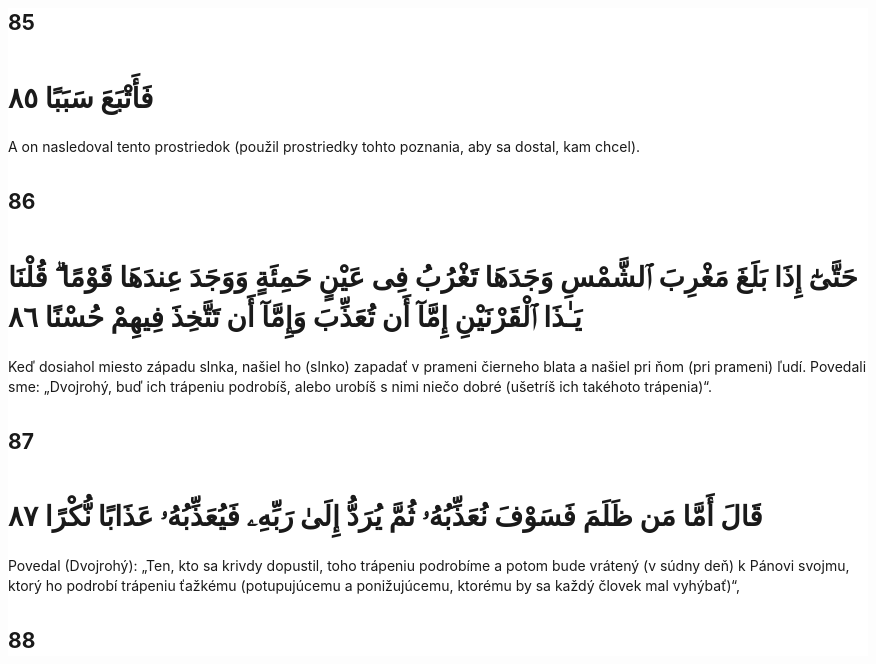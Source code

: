 <div class="break"></div>

## 85


<Badge type="info" text="18:85" class="badge" />
<div>
<div class="main-verse" >

<h1 class="verse-arabic">فَأَتْبَعَ سَبَبًا ٨٥</h1>
</div>

<p>A on nasledoval tento prostriedok (použil prostriedky tohto poznania, aby sa dostal, kam chcel).</p>
</div>
<div class="break"></div>

## 86


<Badge type="info" text="18:86" class="badge" />
<div>
<div class="main-verse" >

<h1 class="verse-arabic">حَتَّىٰٓ إِذَا بَلَغَ مَغْرِبَ ٱلشَّمْسِ وَجَدَهَا تَغْرُبُ فِى عَيْنٍ حَمِئَةٍ وَوَجَدَ عِندَهَا قَوْمًا ۗ قُلْنَا يَـٰذَا ٱلْقَرْنَيْنِ إِمَّآ أَن تُعَذِّبَ وَإِمَّآ أَن تَتَّخِذَ فِيهِمْ حُسْنًا ٨٦</h1>
</div>

<p>Keď dosiahol miesto západu slnka, našiel ho (slnko) zapadať v prameni čierneho blata a našiel pri ňom (pri prameni) ľudí. Povedali sme: „Dvojrohý, buď ich trápeniu podrobíš, alebo urobíš s nimi niečo dobré (ušetríš ich takéhoto trápenia)“.</p>
</div>

<div class="break"></div>

## 87


<Badge type="info" text="18:87" class="badge" />
<div>
<div class="main-verse" >

<h1 class="verse-arabic">قَالَ أَمَّا مَن ظَلَمَ فَسَوْفَ نُعَذِّبُهُۥ ثُمَّ يُرَدُّ إِلَىٰ رَبِّهِۦ فَيُعَذِّبُهُۥ عَذَابًا نُّكْرًا ٨٧</h1>
</div>

<p>Povedal (Dvojrohý): „Ten, kto sa krivdy dopustil, toho trápeniu podrobíme a potom bude vrátený (v súdny deň) k Pánovi svojmu, ktorý ho podrobí trápeniu ťažkému (potupujúcemu a ponižujúcemu, ktorému by sa každý človek mal vyhýbať)“,</p>
</div>

<div class="break"></div>

## 88
